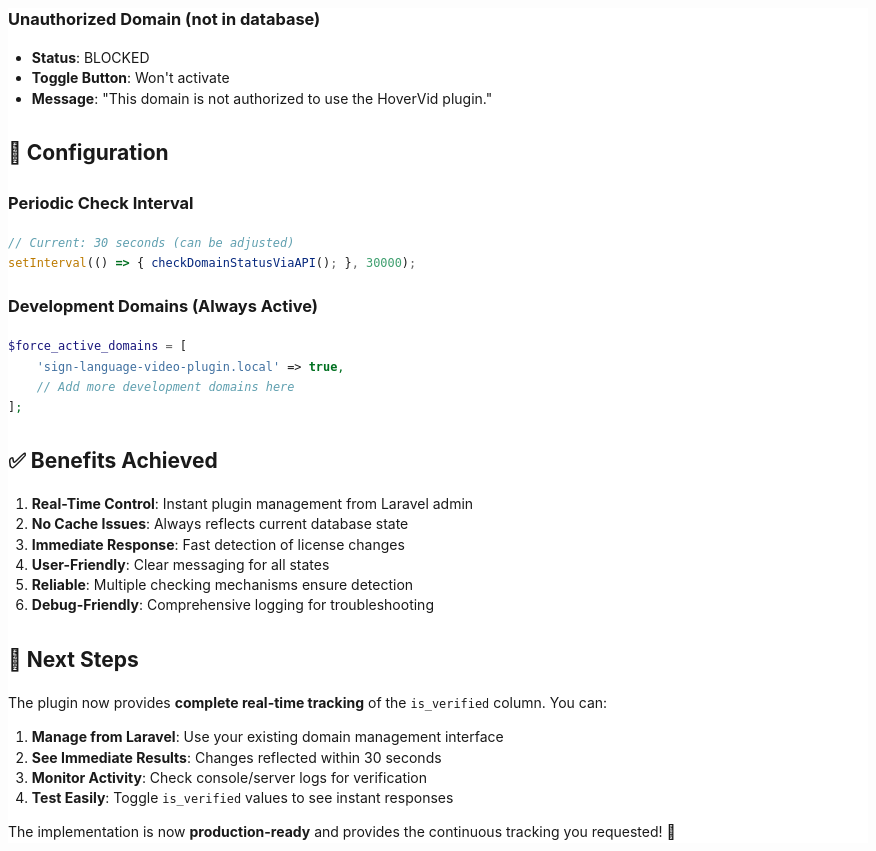### Unauthorized Domain (not in database)
- **Status**: BLOCKED
- **Toggle Button**: Won't activate
- **Message**: "This domain is not authorized to use the HoverVid plugin."

## 🔧 Configuration

### Periodic Check Interval
```javascript
// Current: 30 seconds (can be adjusted)
setInterval(() => { checkDomainStatusViaAPI(); }, 30000);
```

### Development Domains (Always Active)
```php
$force_active_domains = [
    'sign-language-video-plugin.local' => true,
    // Add more development domains here
];
```

## ✅ Benefits Achieved

1. **Real-Time Control**: Instant plugin management from Laravel admin
2. **No Cache Issues**: Always reflects current database state
3. **Immediate Response**: Fast detection of license changes
4. **User-Friendly**: Clear messaging for all states
5. **Reliable**: Multiple checking mechanisms ensure detection
6. **Debug-Friendly**: Comprehensive logging for troubleshooting

## 🎯 Next Steps

The plugin now provides **complete real-time tracking** of the `is_verified` column. You can:

1. **Manage from Laravel**: Use your existing domain management interface
2. **See Immediate Results**: Changes reflected within 30 seconds
3. **Monitor Activity**: Check console/server logs for verification
4. **Test Easily**: Toggle `is_verified` values to see instant responses

The implementation is now **production-ready** and provides the continuous tracking you requested! 🚀 

